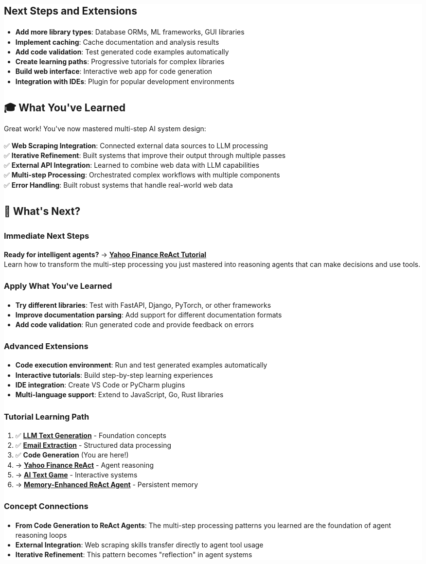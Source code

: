 
## Next Steps and Extensions

- **Add more library types**: Database ORMs, ML frameworks, GUI libraries
- **Implement caching**: Cache documentation and analysis results
- **Add code validation**: Test generated code examples automatically
- **Create learning paths**: Progressive tutorials for complex libraries
- **Build web interface**: Interactive web app for code generation
- **Integration with IDEs**: Plugin for popular development environments

## 🎓 What You've Learned

Great work! You've now mastered multi-step AI system design:

✅ **Web Scraping Integration**: Connected external data sources to LLM processing  
✅ **Iterative Refinement**: Built systems that improve their output through multiple passes  
✅ **External API Integration**: Learned to combine web data with LLM capabilities  
✅ **Multi-step Processing**: Orchestrated complex workflows with multiple components  
✅ **Error Handling**: Built robust systems that handle real-world web data

## 🚀 What's Next?

### Immediate Next Steps
**Ready for intelligent agents?** → **[Yahoo Finance ReAct Tutorial](./yahoo-finance-react.md)**  
Learn how to transform the multi-step processing you just mastered into reasoning agents that can make decisions and use tools.

### Apply What You've Learned  
- **Try different libraries**: Test with FastAPI, Django, PyTorch, or other frameworks
- **Improve documentation parsing**: Add support for different documentation formats  
- **Add code validation**: Run generated code and provide feedback on errors

### Advanced Extensions  
- **Code execution environment**: Run and test generated examples automatically
- **Interactive tutorials**: Build step-by-step learning experiences
- **IDE integration**: Create VS Code or PyCharm plugins
- **Multi-language support**: Extend to JavaScript, Go, Rust libraries

### Tutorial Learning Path
1. ✅ **[LLM Text Generation](./llms-txt-generation.md)** - Foundation concepts
2. ✅ **[Email Extraction](./email-extraction.md)** - Structured data processing  
3. ✅ **Code Generation** (You are here!)
4. → **[Yahoo Finance ReAct](./yahoo-finance-react.md)** - Agent reasoning
5. → **[AI Text Game](./ai-text-game.md)** - Interactive systems  
6. → **[Memory-Enhanced ReAct Agent](./memory-enhanced-react.md)** - Persistent memory

### Concept Connections
- **From Code Generation to ReAct Agents**: The multi-step processing patterns you learned are the foundation of agent reasoning loops
- **External Integration**: Web scraping skills transfer directly to agent tool usage
- **Iterative Refinement**: This pattern becomes "reflection" in agent systems
